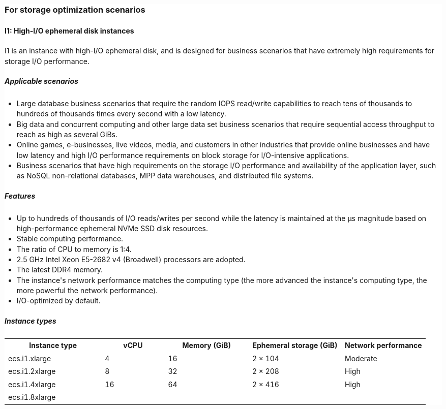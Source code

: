 ### For storage optimization scenarios

#### I1: High-I/O ephemeral disk instances
I1 is an instance with high-I/O ephemeral disk, and is designed for business scenarios that have extremely high requirements for storage I/O performance.

##### Applicable scenarios

- Large database business scenarios that require the random IOPS read/write capabilities to reach tens of thousands to hundreds of thousands times every second with a low latency.
- Big data and concurrent computing and other large data set business scenarios that require sequential access throughput to reach as high as several GiBs.
- Online games, e-businesses, live videos, media, and customers in other industries that provide online businesses and have low latency and high I/O performance requirements on block storage for I/O-intensive applications.
- Business scenarios that have high requirements on the storage I/O performance and availability of the application layer, such as NoSQL non-relational databases, MPP data warehouses, and distributed file systems.

##### Features

- Up to hundreds of thousands of I/O reads/writes per second while the latency is maintained at the μs magnitude based on high-performance ephemeral NVMe SSD disk resources.
- Stable computing performance.
- The ratio of CPU to memory is 1:4.
- 2.5 GHz Intel Xeon E5-2682 v4 (Broadwell) processors are adopted.
- The latest DDR4 memory.
- The instance's network performance matches the computing type (the more advanced the instance's computing type, the more powerful the network performance).
- I/O-optimized by default.

##### Instance types

<div>
	<table class="ecs ecs_instance_type_i1">
		<tr>
			<th style="width: 23%;"> Instance type</th>
			<th style="width: 15%;">vCPU</th>
			<th style="width: 20%;"> Memory (GiB)</th>
			<th style="width: 22%;"> Ephemeral storage (GiB)</th>
			<th style="width: 20%;"> Network performance </th>
			</tr>
		<tr>
			<td>ecs.i1.xlarge</td>
			<td>4</td>
			<td>16</td>
			<td>2 × 104</td>
			<td>Moderate</td>
		</tr>
		<tr>
			<td>ecs.i1.2xlarge</td>
			<td>8</td>
			<td>32</td>
			<td>2 × 208</td>
			<td>High</td>
		</tr>
		<tr>
			<td>ecs.i1.4xlarge</td>
			<td>16</td>
			<td>64</td>
			<td>2 × 416</td>
			<td>High</td>
		</tr>
		<tr>
			<td>ecs.i1.8xlarge</td>